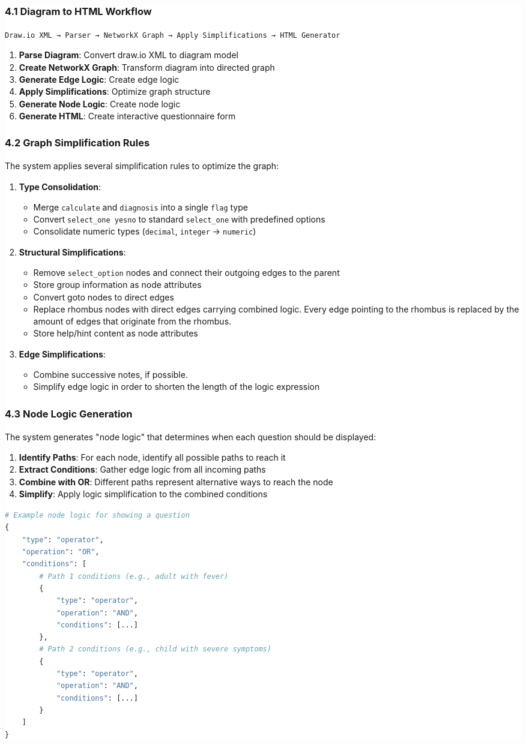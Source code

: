 ### 4.1 Diagram to HTML Workflow

```
Draw.io XML → Parser → NetworkX Graph → Apply Simplifications → HTML Generator
```

1. **Parse Diagram**: Convert draw.io XML to diagram model
2. **Create NetworkX Graph**: Transform diagram into directed graph
3. **Generate Edge Logic**: Create edge logic
4. **Apply Simplifications**: Optimize graph structure
5. **Generate Node Logic**: Create node logic
6. **Generate HTML**: Create interactive questionnaire form

### 4.2 Graph Simplification Rules

The system applies several simplification rules to optimize the graph:

1. **Type Consolidation**:
   - Merge `calculate` and `diagnosis` into a single `flag` type
   - Convert `select_one yesno` to standard `select_one` with predefined options
   - Consolidate numeric types (`decimal`, `integer` → `numeric`)

2. **Structural Simplifications**:
   - Remove `select_option` nodes and connect their outgoing edges to the parent
   - Store group information as node attributes
   - Convert goto nodes to direct edges
   - Replace rhombus nodes with direct edges carrying combined logic. Every edge pointing to the rhombus is replaced by the amount of edges that originate from the rhombus. 
   - Store help/hint content as node attributes

3. **Edge Simplifications**:
   - Combine successive notes, if possible. 
   - Simplify edge logic in order to shorten the length of the logic expression

### 4.3 Node Logic Generation

The system generates "node logic" that determines when each question should be displayed:

1. **Identify Paths**: For each node, identify all possible paths to reach it
2. **Extract Conditions**: Gather edge logic from all incoming paths
3. **Combine with OR**: Different paths represent alternative ways to reach the node
4. **Simplify**: Apply logic simplification to the combined conditions

```python
# Example node logic for showing a question
{
    "type": "operator",
    "operation": "OR",
    "conditions": [
        # Path 1 conditions (e.g., adult with fever)
        {
            "type": "operator",
            "operation": "AND",
            "conditions": [...]
        },
        # Path 2 conditions (e.g., child with severe symptoms)
        {
            "type": "operator",
            "operation": "AND",
            "conditions": [...]
        }
    ]
}
```
